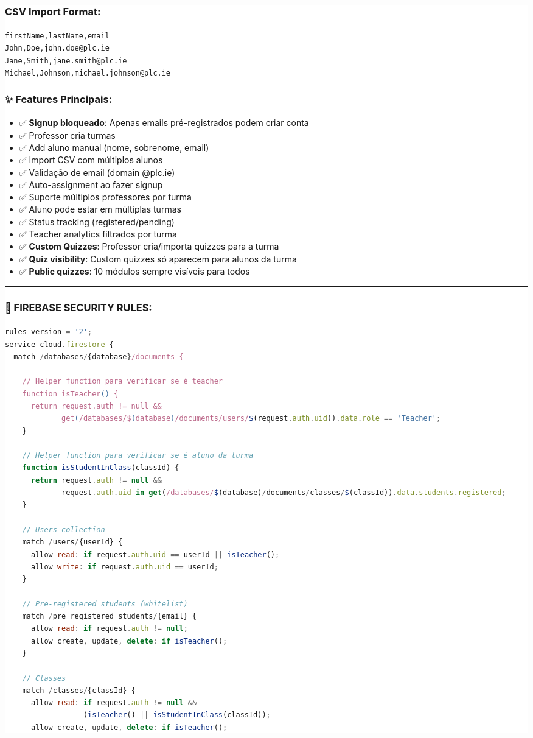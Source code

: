
### **CSV Import Format:**
```csv
firstName,lastName,email
John,Doe,john.doe@plc.ie
Jane,Smith,jane.smith@plc.ie
Michael,Johnson,michael.johnson@plc.ie
```

### **✨ Features Principais:**
- ✅ **Signup bloqueado**: Apenas emails pré-registrados podem criar conta
- ✅ Professor cria turmas
- ✅ Add aluno manual (nome, sobrenome, email)
- ✅ Import CSV com múltiplos alunos
- ✅ Validação de email (domain @plc.ie)
- ✅ Auto-assignment ao fazer signup
- ✅ Suporte múltiplos professores por turma
- ✅ Aluno pode estar em múltiplas turmas
- ✅ Status tracking (registered/pending)
- ✅ Teacher analytics filtrados por turma
- ✅ **Custom Quizzes**: Professor cria/importa quizzes para a turma
- ✅ **Quiz visibility**: Custom quizzes só aparecem para alunos da turma
- ✅ **Public quizzes**: 10 módulos sempre visíveis para todos

---

### **🔐 FIREBASE SECURITY RULES:**

```javascript
rules_version = '2';
service cloud.firestore {
  match /databases/{database}/documents {

    // Helper function para verificar se é teacher
    function isTeacher() {
      return request.auth != null &&
             get(/databases/$(database)/documents/users/$(request.auth.uid)).data.role == 'Teacher';
    }

    // Helper function para verificar se é aluno da turma
    function isStudentInClass(classId) {
      return request.auth != null &&
             request.auth.uid in get(/databases/$(database)/documents/classes/$(classId)).data.students.registered;
    }

    // Users collection
    match /users/{userId} {
      allow read: if request.auth.uid == userId || isTeacher();
      allow write: if request.auth.uid == userId;
    }

    // Pre-registered students (whitelist)
    match /pre_registered_students/{email} {
      allow read: if request.auth != null;
      allow create, update, delete: if isTeacher();
    }

    // Classes
    match /classes/{classId} {
      allow read: if request.auth != null &&
                  (isTeacher() || isStudentInClass(classId));
      allow create, update, delete: if isTeacher();
```